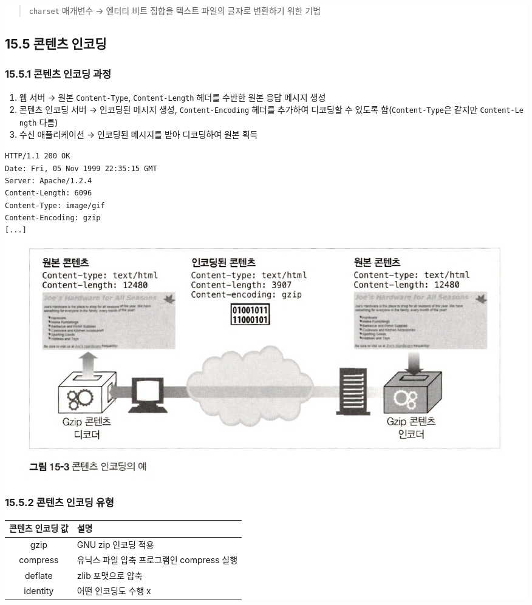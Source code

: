 > `charset` 매개변수 &rarr; 엔터티 비트 집합을 텍스트 파일의 글자로 변환하기 위한 기법

## 15.5 콘텐츠 인코딩

### 15.5.1 콘텐츠 인코딩 과정

1. 웹 서버 &rarr; 원본 `Content-Type`, `Content-Length` 헤더를 수반한 원본 응답 메시지 생성
2. 콘텐츠 인코딩 서버 &rarr; 인코딩된 메시지 생성, `Content-Encoding` 헤더를 추가하여 디코딩할 수 있도록 함(`Content-Type`은 같지만 `Content-Length` 다름)
3. 수신 애플리케이션 &rarr; 인코딩된 메시지를 받아 디코딩하여 원본 획득

```text
HTTP/1.1 200 OK
Date: Fri, 05 Nov 1999 22:35:15 GMT
Server: Apache/1.2.4
Content-Length: 6096
Content-Type: image/gif
Content-Encoding: gzip
[...]
```

<div align="center">
    <img src="./img/2.png" alt="" />
</div>

### 15.5.2 콘텐츠 인코딩 유형

|콘텐츠 인코딩 값|설명|
|:------:|:-----|
|gzip|GNU zip 인코딩 적용|
|compress|유닉스 파일 압축 프로그램인 compress 실행|
|deflate|zlib 포맷으로 압축|
|identity|어떤 인코딩도 수행 x|
